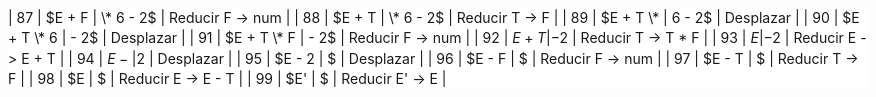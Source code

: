 | 87  | $E + F              | \* 6 - 2$                                                                         | Reducir F -> num    |
| 88  | $E + T              | \* 6 - 2$                                                                         | Reducir T -> F      |
| 89  | $E + T \*           | 6 - 2$                                                                            | Desplazar           |
| 90  | $E + T \* 6         | - 2$                                                                              | Desplazar           |
| 91  | $E + T \* F         | - 2$                                                                              | Reducir F -> num    |
| 92  | $E + T              | - 2$                                                                              | Reducir T -> T \* F |
| 93  | $E                  | - 2$                                                                              | Reducir E -> E + T  |
| 94  | $E -                | 2$                                                                                | Desplazar           |
| 95  | $E - 2              | $                                                                                 | Desplazar           |
| 96  | $E - F              | $                                                                                 | Reducir F -> num    |
| 97  | $E - T              | $                                                                                 | Reducir T -> F      |
| 98  | $E                  | $                                                                                 | Reducir E -> E - T  |
| 99  | $E'                 | $                                                                                 | Reducir E' -> E     |
